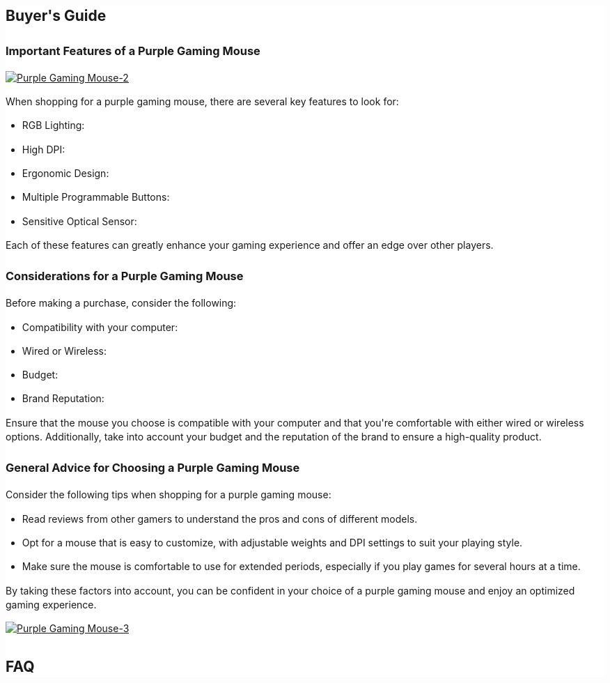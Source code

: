 
## Buyer's Guide


### Important Features of a Purple Gaming Mouse

<div><a href="https://serp.ly/@serpgames/amazon/purple-gaming-mouse?utm_source=serpgames&utm_medium=website&utm_campaign=serp.games&utm_content=purple-gaming-mouse&utm_term=purple-gaming-mouse-2"><img src="https://imagedelivery.net/vy2bglCGN6hEeWOnSe2c7A/Purple+Gaming+Mouse-2/w=720,h=540,fit=pad,background=black" alt="Purple Gaming Mouse-2"></a></div>

When shopping for a purple gaming mouse, there are several key features to look for: 

* RGB Lighting:

* High DPI:

* Ergonomic Design:

* Multiple Programmable Buttons:

* Sensitive Optical Sensor:

Each of these features can greatly enhance your gaming experience and offer an edge over other players. 


### Considerations for a Purple Gaming Mouse

Before making a purchase, consider the following: 

* Compatibility with your computer:

* Wired or Wireless:

* Budget:

* Brand Reputation:

Ensure that the mouse you choose is compatible with your computer and that you're comfortable with either wired or wireless options. Additionally, take into account your budget and the reputation of the brand to ensure a high-quality product. 


### General Advice for Choosing a Purple Gaming Mouse

Consider the following tips when shopping for a purple gaming mouse: 

* Read reviews from other gamers to understand the pros and cons of different models.

* Opt for a mouse that is easy to customize, with adjustable weights and DPI settings to suit your playing style.

* Make sure the mouse is comfortable to use for extended periods, especially if you play games for several hours at a time.

By taking these factors into account, you can be confident in your choice of a purple gaming mouse and enjoy an optimized gaming experience. 

<div><a href="https://serp.ly/@serpgames/amazon/purple-gaming-mouse?utm_source=serpgames&utm_medium=website&utm_campaign=serp.games&utm_content=purple-gaming-mouse&utm_term=purple-gaming-mouse-3"><img src="https://imagedelivery.net/vy2bglCGN6hEeWOnSe2c7A/Purple+Gaming+Mouse-3/w=720,h=540,fit=pad,background=black" alt="Purple Gaming Mouse-3"></a></div>


## FAQ
